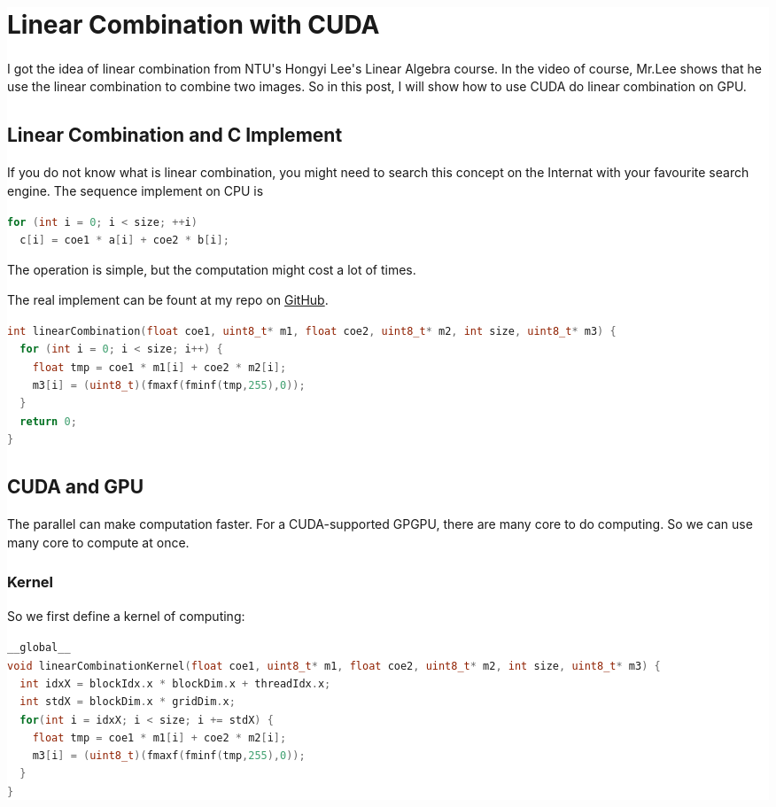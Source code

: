 # Linear Combination with CUDA


I got the idea of linear combination from NTU\'s Hongyi Lee\'s Linear Algebra course.
In the video of course, Mr.Lee shows that he use the linear combination to combine two images.
So in this post, I will show how to use CUDA do linear combination on GPU.

## Linear Combination and C Implement

If you do not know what is linear combination, you might need to search this concept on the Internat with your favourite search engine.
The sequence implement on CPU is

```c
for (int i = 0; i < size; ++i)
  c[i] = coe1 * a[i] + coe2 * b[i];
```

The operation is simple, but the computation might cost a lot of times.

The real implement can be fount at my repo on [GitHub](https://github.com/Qinka/random-cuda/blob/585f4c91f05a93d03e8f43bbfdf364028e98d027/learn-cuda/source/linear-combination.cc).

```c
int linearCombination(float coe1, uint8_t* m1, float coe2, uint8_t* m2, int size, uint8_t* m3) {
  for (int i = 0; i < size; i++) {
    float tmp = coe1 * m1[i] + coe2 * m2[i];
    m3[i] = (uint8_t)(fmaxf(fminf(tmp,255),0));
  }
  return 0;
}
```

## CUDA and GPU

The parallel can make computation faster. For a CUDA-supported GPGPU, there are many core to do computing.
So we can use many core to compute at once.

### Kernel

So we first define a kernel of computing:

```c++
__global__
void linearCombinationKernel(float coe1, uint8_t* m1, float coe2, uint8_t* m2, int size, uint8_t* m3) {
  int idxX = blockIdx.x * blockDim.x + threadIdx.x;
  int stdX = blockDim.x * gridDim.x;
  for(int i = idxX; i < size; i += stdX) {
    float tmp = coe1 * m1[i] + coe2 * m2[i];
    m3[i] = (uint8_t)(fmaxf(fminf(tmp,255),0));
  }
}
```
